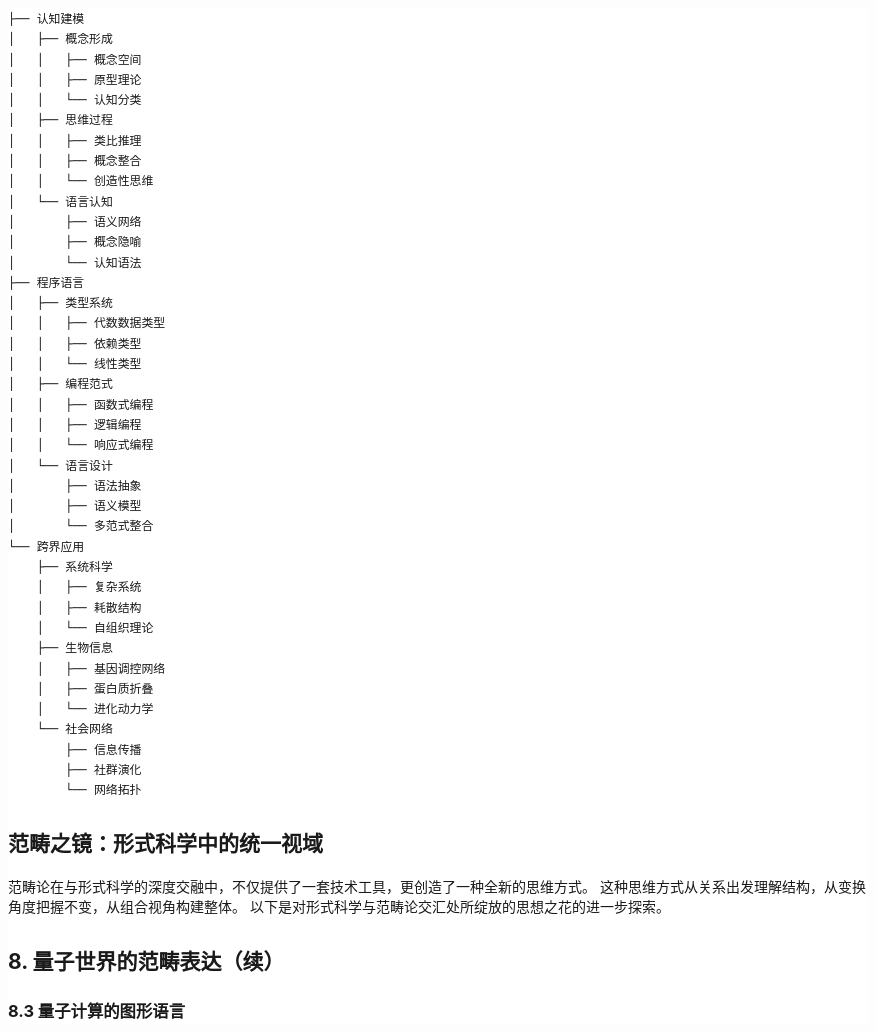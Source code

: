 ```text
├── 认知建模
│   ├── 概念形成
│   │   ├── 概念空间
│   │   ├── 原型理论
│   │   └── 认知分类
│   ├── 思维过程
│   │   ├── 类比推理
│   │   ├── 概念整合
│   │   └── 创造性思维
│   └── 语言认知
│       ├── 语义网络
│       ├── 概念隐喻
│       └── 认知语法
├── 程序语言
│   ├── 类型系统
│   │   ├── 代数数据类型
│   │   ├── 依赖类型
│   │   └── 线性类型
│   ├── 编程范式
│   │   ├── 函数式编程
│   │   ├── 逻辑编程
│   │   └── 响应式编程
│   └── 语言设计
│       ├── 语法抽象
│       ├── 语义模型
│       └── 多范式整合
└── 跨界应用
    ├── 系统科学
    │   ├── 复杂系统
    │   ├── 耗散结构
    │   └── 自组织理论
    ├── 生物信息
    │   ├── 基因调控网络
    │   ├── 蛋白质折叠
    │   └── 进化动力学
    └── 社会网络
        ├── 信息传播
        ├── 社群演化
        └── 网络拓扑
```

## 范畴之镜：形式科学中的统一视域

范畴论在与形式科学的深度交融中，不仅提供了一套技术工具，更创造了一种全新的思维方式。
这种思维方式从关系出发理解结构，从变换角度把握不变，从组合视角构建整体。
以下是对形式科学与范畴论交汇处所绽放的思想之花的进一步探索。

## 8. 量子世界的范畴表达（续）

### 8.3 量子计算的图形语言
